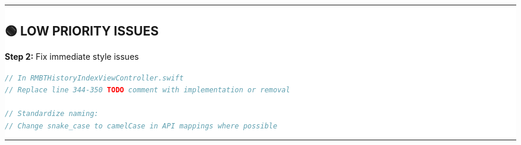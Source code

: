
---

## 🟢 LOW PRIORITY ISSUES

**Step 2:** Fix immediate style issues
```swift
// In RMBTHistoryIndexViewController.swift
// Replace line 344-350 TODO comment with implementation or removal

// Standardize naming:
// Change snake_case to camelCase in API mappings where possible
```

---

